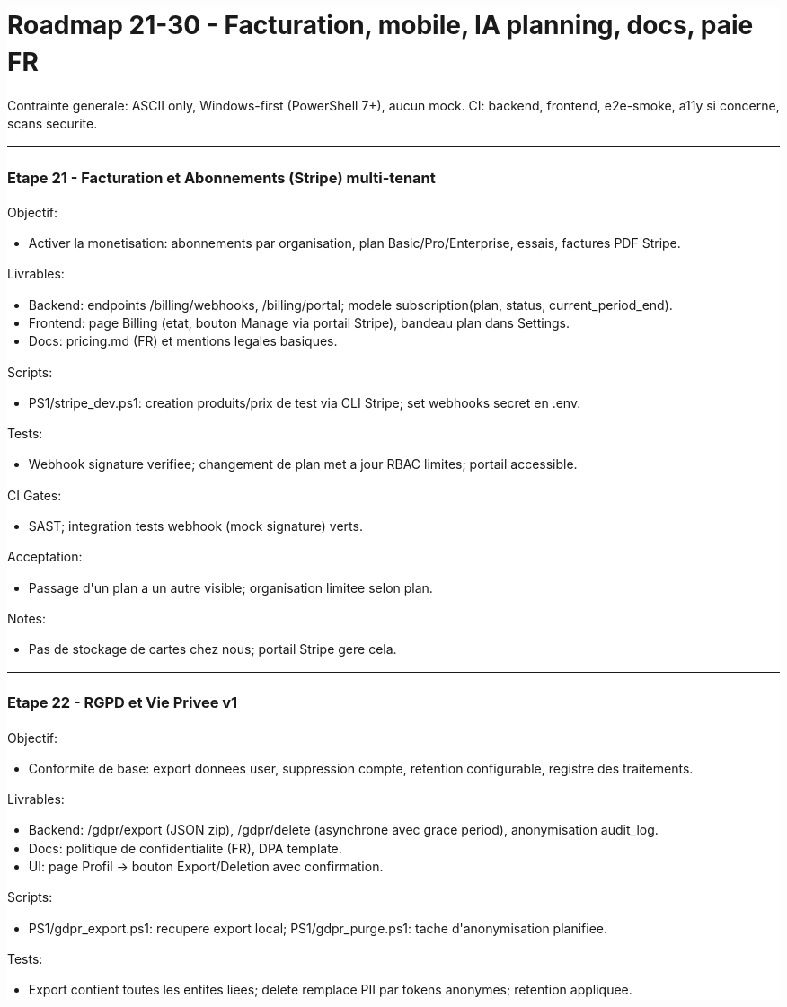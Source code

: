 # Roadmap 21-30 - Facturation, mobile, IA planning, docs, paie FR

Contrainte generale: ASCII only, Windows-first (PowerShell 7+), aucun mock. CI: backend, frontend, e2e-smoke, a11y si concerne, scans securite.

---

### Etape 21 - Facturation et Abonnements (Stripe) multi-tenant
Objectif:
- Activer la monetisation: abonnements par organisation, plan Basic/Pro/Enterprise, essais, factures PDF Stripe.

Livrables:
- Backend: endpoints /billing/webhooks, /billing/portal; modele subscription(plan, status, current_period_end).
- Frontend: page Billing (etat, bouton Manage via portail Stripe), bandeau plan dans Settings.
- Docs: pricing.md (FR) et mentions legales basiques.

Scripts:
- PS1/stripe_dev.ps1: creation produits/prix de test via CLI Stripe; set webhooks secret en .env.

Tests:
- Webhook signature verifiee; changement de plan met a jour RBAC limites; portail accessible.

CI Gates:
- SAST; integration tests webhook (mock signature) verts.

Acceptation:
- Passage d'un plan a un autre visible; organisation limitee selon plan.

Notes:
- Pas de stockage de cartes chez nous; portail Stripe gere cela.

---

### Etape 22 - RGPD et Vie Privee v1
Objectif:
- Conformite de base: export donnees user, suppression compte, retention configurable, registre des traitements.

Livrables:
- Backend: /gdpr/export (JSON zip), /gdpr/delete (asynchrone avec grace period), anonymisation audit_log.
- Docs: politique de confidentialite (FR), DPA template.
- UI: page Profil -> bouton Export/Deletion avec confirmation.

Scripts:
- PS1/gdpr_export.ps1: recupere export local; PS1/gdpr_purge.ps1: tache d'anonymisation planifiee.

Tests:
- Export contient toutes les entites liees; delete remplace PII par tokens anonymes; retention appliquee.
